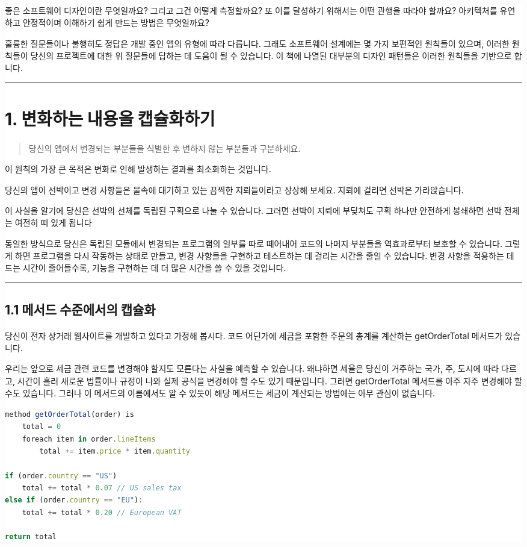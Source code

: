 좋은 소프트웨어 디자인이란 무엇일까요? 그리고 그건 어떻게 측정할까요?
또 이를 달성하기 위해서는 어떤 관행을 따라야 할까요?
아키텍처를 유연하고 안정적이며 이해하기 쉽게 만드는 방법은 무엇일까요?

훌륭한 질문들이나 불행히도 정답은 개발 중인 앱의 유형에 따라 다릅니다.
그래도 소프트웨어 설계에는 몇 가지 보편적인 원칙들이 있으며,
이러한 원칙들이 당신의 프로젝트에 대한 위 질문들에 답하는 데 도움이 될 수 있습니다.
이 책에 나열된 대부분의 디자인 패턴들은 이러한 원칙들을 기반으로 합니다.

---

# 1. 변화하는 내용을 캡슐화하기

> 당신의 앱에서 변경되는 부분들을 식별한 후 변하지 않는 부분들과 구분하세요.

이 원칙의 가장 큰 목적은 변화로 인해 발생하는 결과를 최소화하는 것입니다.

당신의 앱이 선박이고 변경 사항들은 물속에 대기하고 있는 끔찍한 지뢰들이라고 상상해 보세요.
지뢰에 걸리면 선박은 가라앉습니다.

이 사실을 알기에 당신은 선박의 선체를 독립된 구획으로 나눌 수 있습니다.
그러면 선박이 지뢰에 부딪쳐도 구획 하나만 안전하게 봉쇄하면 선박 전체는 여전히 떠 있게 됩니다

동일한 방식으로 당신은 독립된 모듈에서 변경되는 프로그램의 일부를 따로 떼어내어
코드의 나머지 부분들을 역효과로부터 보호할 수 있습니다.
그렇게 하면 프로그램을 다시 작동하는 상태로 만들고,
변경 사항들을 구현하고 테스트하는 데 걸리는 시간을 줄일 수 있습니다.
변경 사항을 적용하는 데 드는 시간이 줄어들수록, 기능을 구현하는 데 더 많은 시간을 쓸 수 있을 것입니다.

---

## 1.1 메서드 수준에서의 캡슐화

당신이 전자 상거래 웹사이트를 개발하고 있다고 가정해 봅시다.
코드 어딘가에 세금을 포함한 주문의 총계를 계산하는 getOrderTotal 메서드가 있습니다.

우리는 앞으로 세금 관련 코드를 변경해야 할지도 모른다는 사실을 예측할 수 있습니다.
왜냐하면 세율은 당신이 거주하는 국가, 주, 도시에 따라 다르고, 시간이 흘러 새로운 법률이나 규정이 나와 실제 공식을 변경해야 할 수도 있기 때문입니다. 그러면 getOrderTotal 메서드를 아주 자주 변경해야 할 수도 있습니다.
그러나 이 메서드의 이름에서도 알 수 있듯이 해당 메서드는 세금이 계산되는 방법에는 아무 관심이 없습니다.

```js
method getOrderTotal(order) is
	total = 0
	foreach item in order.lineItems
		total += item.price * item.quantity

if (order.country == "US")
	total += total * 0.07 // US sales tax
else if (order.country == "EU"):
	total += total * 0.20 // European VAT

return total
```
